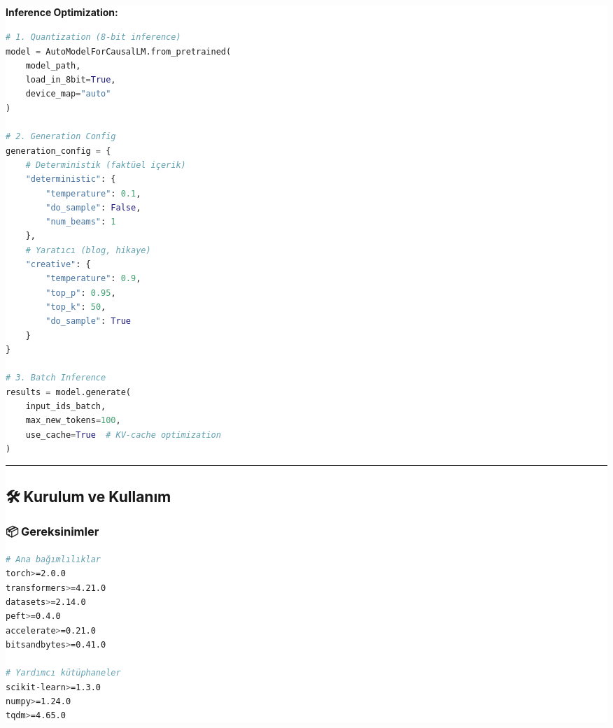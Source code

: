 **Inference Optimization:**
```python
# 1. Quantization (8-bit inference)
model = AutoModelForCausalLM.from_pretrained(
    model_path,
    load_in_8bit=True,
    device_map="auto"
)

# 2. Generation Config
generation_config = {
    # Deterministik (faktüel içerik)
    "deterministic": {
        "temperature": 0.1,
        "do_sample": False,
        "num_beams": 1
    },
    # Yaratıcı (blog, hikaye)
    "creative": {
        "temperature": 0.9,
        "top_p": 0.95,
        "top_k": 50,
        "do_sample": True
    }
}

# 3. Batch Inference
results = model.generate(
    input_ids_batch,
    max_new_tokens=100,
    use_cache=True  # KV-cache optimization
)
```

---

## 🛠️ Kurulum ve Kullanım

### 📦 Gereksinimler

```bash
# Ana bağımlılıklar
torch>=2.0.0
transformers>=4.21.0
datasets>=2.14.0
peft>=0.4.0
accelerate>=0.21.0
bitsandbytes>=0.41.0

# Yardımcı kütüphaneler
scikit-learn>=1.3.0
numpy>=1.24.0
tqdm>=4.65.0
```
